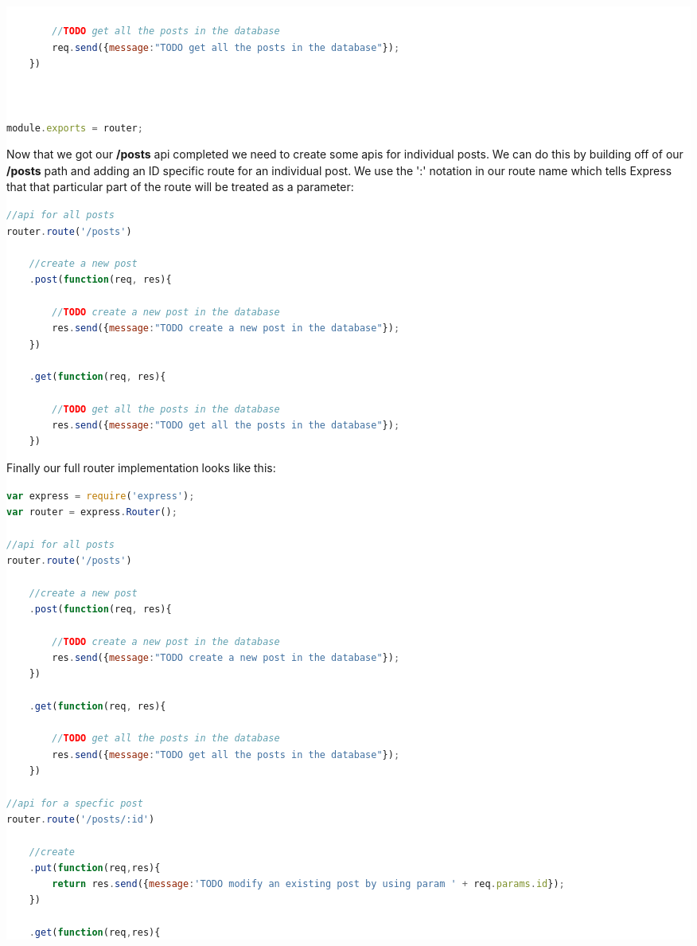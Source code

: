 ```js

		//TODO get all the posts in the database
		req.send({message:"TODO get all the posts in the database"});
	})
	


module.exports = router;
```

Now that we got our **/posts** api completed we need to create some apis for individual posts. We can do this by building off of our **/posts** path and adding an ID specific route  for an individual post. We use the ':' notation in our route name which tells Express that that particular part of the route will be treated as a parameter:

```js
//api for all posts
router.route('/posts')
	
	//create a new post
	.post(function(req, res){

		//TODO create a new post in the database
		res.send({message:"TODO create a new post in the database"});
	})

	.get(function(req, res){

		//TODO get all the posts in the database
		res.send({message:"TODO get all the posts in the database"});
	})

```

Finally our full router implementation looks like this:

```js
var express = require('express');
var router = express.Router();

//api for all posts
router.route('/posts')
	
	//create a new post
	.post(function(req, res){

		//TODO create a new post in the database
		res.send({message:"TODO create a new post in the database"});
	})

	.get(function(req, res){

		//TODO get all the posts in the database
		res.send({message:"TODO get all the posts in the database"});
	})

//api for a specfic post
router.route('/posts/:id')
	
	//create
	.put(function(req,res){
		return res.send({message:'TODO modify an existing post by using param ' + req.params.id});
	})

	.get(function(req,res){
```